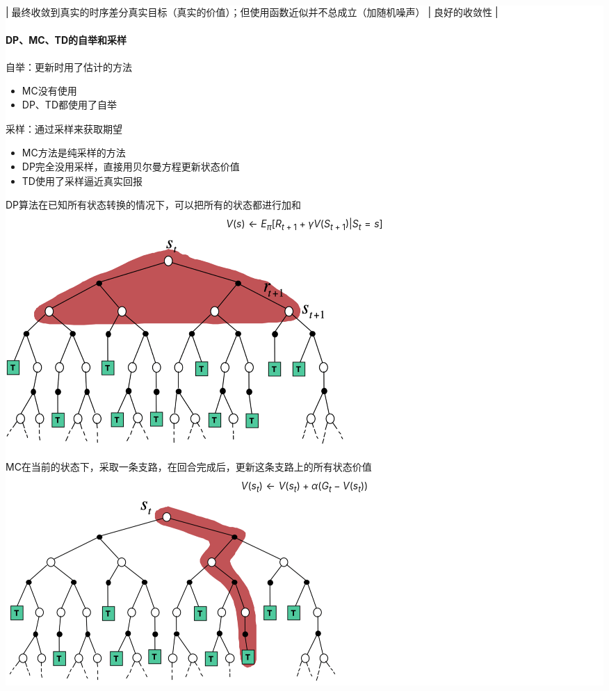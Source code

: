 | 最终收敛到真实的时序差分真实目标（真实的价值）；但使用函数近似并不总成立（加随机噪声） | 良好的收敛性                                                 |

#### DP、MC、TD的自举和采样

自举：更新时用了估计的方法

- MC没有使用
- DP、TD都使用了自举

采样：通过采样来获取期望

- MC方法是纯采样的方法
- DP完全没用采样，直接用贝尔曼方程更新状态价值
- TD使用了采样逼近真实回报

DP算法在已知所有状态转换的情况下，可以把所有的状态都进行加和
$$
V(s)\leftarrow E_{\pi}[R_{t+1}+\gamma V(S_{t+1})\vert S_t=s]
$$
![image-20240507010113082](3-基于价值表格的免模型学习/image-20240507010113082.png)

MC在当前的状态下，采取一条支路，在回合完成后，更新这条支路上的所有状态价值
$$
V(s_t)\leftarrow V(s_t)+\alpha(G_t-V(s_t))
$$
![image-20240507010145304](3-基于价值表格的免模型学习/image-20240507010145304.png)
